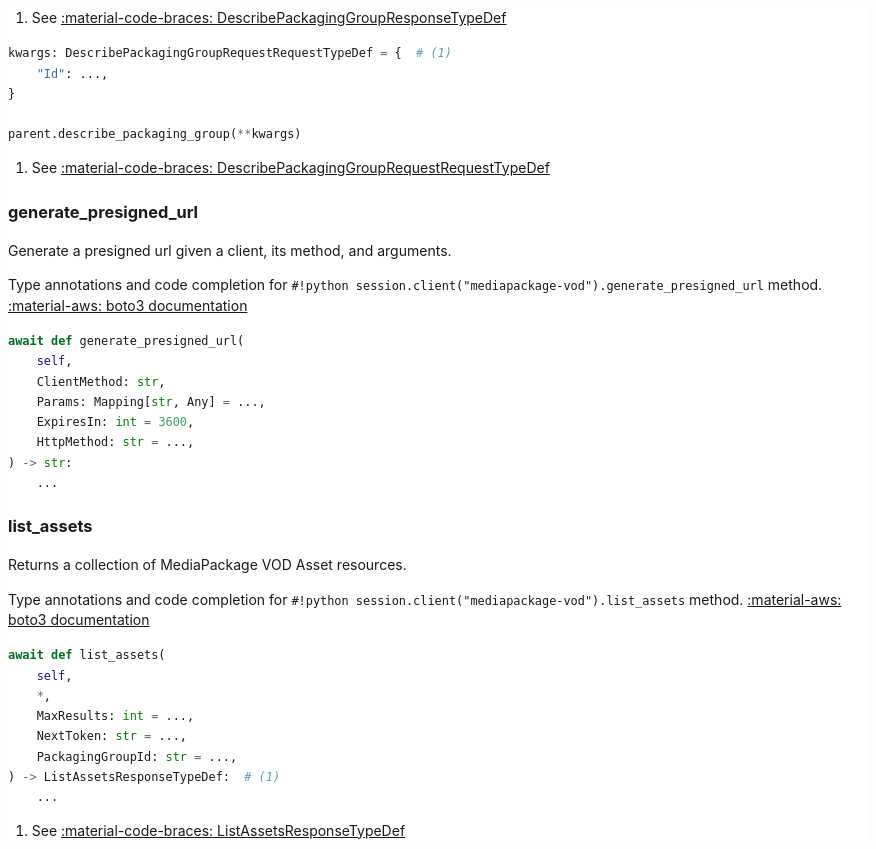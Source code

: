 1. See [:material-code-braces: DescribePackagingGroupResponseTypeDef](./type_defs.md#describepackaginggroupresponsetypedef) 


```python title="Usage example with kwargs"
kwargs: DescribePackagingGroupRequestRequestTypeDef = {  # (1)
    "Id": ...,
}

parent.describe_packaging_group(**kwargs)
```

1. See [:material-code-braces: DescribePackagingGroupRequestRequestTypeDef](./type_defs.md#describepackaginggrouprequestrequesttypedef) 

### generate\_presigned\_url

Generate a presigned url given a client, its method, and arguments.

Type annotations and code completion for `#!python session.client("mediapackage-vod").generate_presigned_url` method.
[:material-aws: boto3 documentation](https://boto3.amazonaws.com/v1/documentation/api/latest/reference/services/mediapackage-vod.html#MediaPackageVod.Client.generate_presigned_url)

```python title="Method definition"
await def generate_presigned_url(
    self,
    ClientMethod: str,
    Params: Mapping[str, Any] = ...,
    ExpiresIn: int = 3600,
    HttpMethod: str = ...,
) -> str:
    ...
```


### list\_assets

Returns a collection of MediaPackage VOD Asset resources.

Type annotations and code completion for `#!python session.client("mediapackage-vod").list_assets` method.
[:material-aws: boto3 documentation](https://boto3.amazonaws.com/v1/documentation/api/latest/reference/services/mediapackage-vod.html#MediaPackageVod.Client.list_assets)

```python title="Method definition"
await def list_assets(
    self,
    *,
    MaxResults: int = ...,
    NextToken: str = ...,
    PackagingGroupId: str = ...,
) -> ListAssetsResponseTypeDef:  # (1)
    ...
```

1. See [:material-code-braces: ListAssetsResponseTypeDef](./type_defs.md#listassetsresponsetypedef) 
